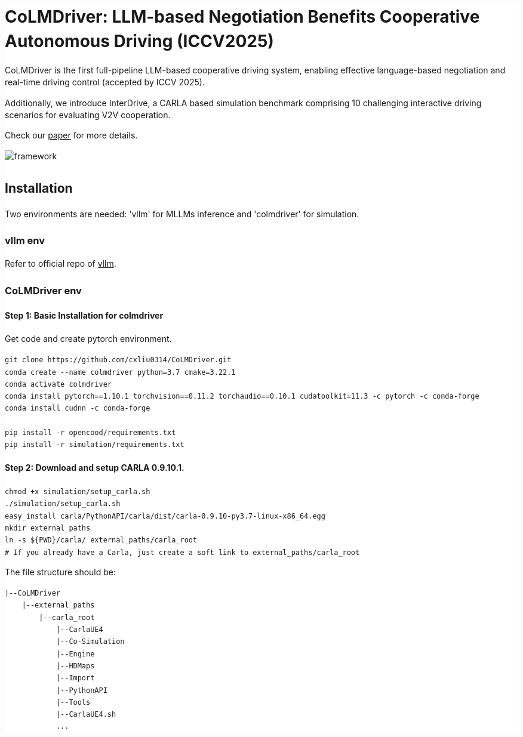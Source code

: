# CoLMDriver: LLM-based Negotiation Benefits Cooperative Autonomous Driving (ICCV2025)

CoLMDriver is the first full-pipeline LLM-based cooperative driving system, enabling effective language-based negotiation and real-time driving control (accepted by ICCV 2025). 

Additionally, we introduce InterDrive, a CARLA based simulation benchmark comprising 10 challenging interactive driving scenarios for evaluating V2V cooperation. 

Check our [paper](https://arxiv.org/pdf/2503.08683) for more details.

![framework](img/colmdriver_pipeline.png)

## Installation
Two environments are needed: 'vllm' for MLLMs inference and 'colmdriver' for simulation.

### vllm env
Refer to official repo of [vllm](https://github.com/vllm-project/vllm.).

### CoLMDriver env
#### Step 1: Basic Installation for colmdriver
Get code and create pytorch environment.
```Shell
git clone https://github.com/cxliu0314/CoLMDriver.git
conda create --name colmdriver python=3.7 cmake=3.22.1
conda activate colmdriver
conda install pytorch==1.10.1 torchvision==0.11.2 torchaudio==0.10.1 cudatoolkit=11.3 -c pytorch -c conda-forge
conda install cudnn -c conda-forge

pip install -r opencood/requirements.txt
pip install -r simulation/requirements.txt
```

#### Step 2: Download and setup CARLA 0.9.10.1.
```Shell
chmod +x simulation/setup_carla.sh
./simulation/setup_carla.sh
easy_install carla/PythonAPI/carla/dist/carla-0.9.10-py3.7-linux-x86_64.egg
mkdir external_paths
ln -s ${PWD}/carla/ external_paths/carla_root
# If you already have a Carla, just create a soft link to external_paths/carla_root
```

The file structure should be:
```Shell
|--CoLMDriver
    |--external_paths
        |--carla_root
            |--CarlaUE4
            |--Co-Simulation
            |--Engine
            |--HDMaps
            |--Import
            |--PythonAPI
            |--Tools
            |--CarlaUE4.sh
            ...
```
